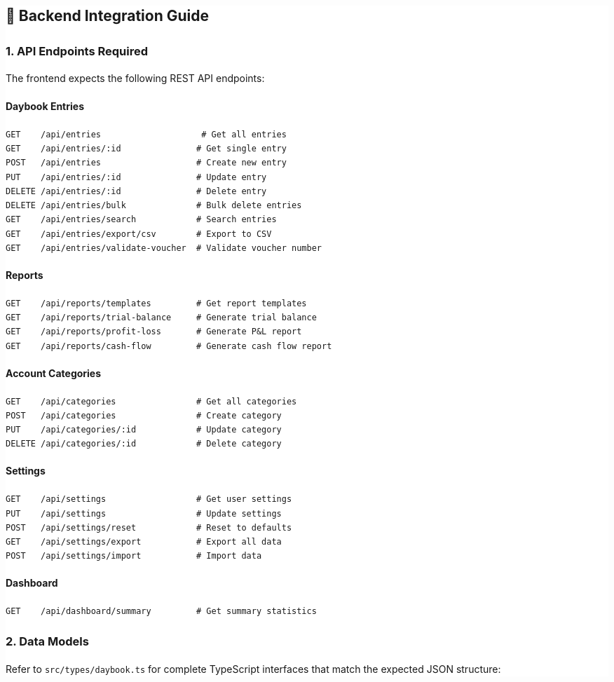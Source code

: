 ## 🔧 Backend Integration Guide

### 1. API Endpoints Required

The frontend expects the following REST API endpoints:

#### Daybook Entries
```
GET    /api/entries                    # Get all entries
GET    /api/entries/:id               # Get single entry
POST   /api/entries                   # Create new entry
PUT    /api/entries/:id               # Update entry
DELETE /api/entries/:id               # Delete entry
DELETE /api/entries/bulk              # Bulk delete entries
GET    /api/entries/search            # Search entries
GET    /api/entries/export/csv        # Export to CSV
GET    /api/entries/validate-voucher  # Validate voucher number
```

#### Reports
```
GET    /api/reports/templates         # Get report templates
GET    /api/reports/trial-balance     # Generate trial balance
GET    /api/reports/profit-loss       # Generate P&L report
GET    /api/reports/cash-flow         # Generate cash flow report
```

#### Account Categories
```
GET    /api/categories                # Get all categories
POST   /api/categories                # Create category
PUT    /api/categories/:id            # Update category
DELETE /api/categories/:id            # Delete category
```

#### Settings
```
GET    /api/settings                  # Get user settings
PUT    /api/settings                  # Update settings
POST   /api/settings/reset            # Reset to defaults
GET    /api/settings/export           # Export all data
POST   /api/settings/import           # Import data
```

#### Dashboard
```
GET    /api/dashboard/summary         # Get summary statistics
```

### 2. Data Models

Refer to `src/types/daybook.ts` for complete TypeScript interfaces that match the expected JSON structure:

